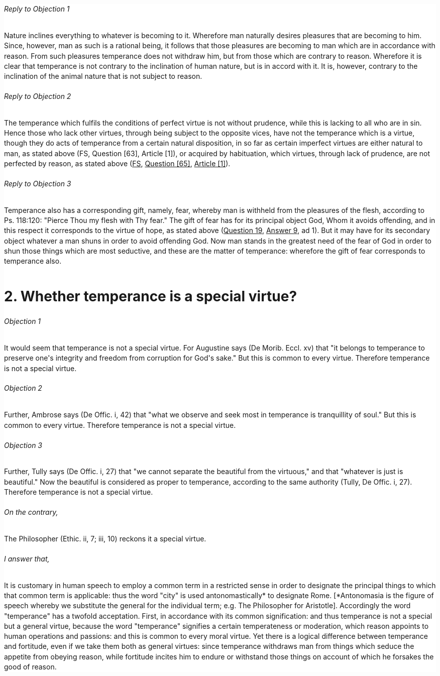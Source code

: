 ###### Reply to Objection 1
Nature inclines everything to whatever is becoming to it. Wherefore man naturally desires pleasures that are becoming to him. Since, however, man as such is a rational being, it follows that those pleasures are becoming to man which are in accordance with reason. From such pleasures temperance does not withdraw him, but from those which are contrary to reason. Wherefore it is clear that temperance is not contrary to the inclination of human nature, but is in accord with it. It is, however, contrary to the inclination of the animal nature that is not subject to reason.  

###### Reply to Objection 2
The temperance which fulfils the conditions of perfect virtue is not without prudence, while this is lacking to all who are in sin. Hence those who lack other virtues, through being subject to the opposite vices, have not the temperance which is a virtue, though they do acts of temperance from a certain natural disposition, in so far as certain imperfect virtues are either natural to man, as stated above (FS, Question \[63\], Article \[1\]), or acquired by habituation, which virtues, through lack of prudence, are not perfected by reason, as stated above ([FS](../FS.html), [Question \[65\]](../FS/FS065.html#FSQ65OUTP1), [Article \[1\]](../FS/FS065.html#FSQ65A1THEP1)).  

###### Reply to Objection 3
Temperance also has a corresponding gift, namely, fear, whereby man is withheld from the pleasures of the flesh, according to Ps. 118:120: "Pierce Thou my flesh with Thy fear." The gift of fear has for its principal object God, Whom it avoids offending, and in this respect it corresponds to the virtue of hope, as stated above ([Question 19](../../../1.%20Theological%20Virtues/17.%20Hope/19.%20Gift%20of%20Fear.md), [Answer 9](../../../1.%20Theological%20Virtues/17.%20Hope/19.%20Gift%20of%20Fear.md#9.%20Whether%20fear%20is%20a%20gift%20of%20the%20Holy%20Ghost?%20), ad 1). But it may have for its secondary object whatever a man shuns in order to avoid offending God. Now man stands in the greatest need of the fear of God in order to shun those things which are most seductive, and these are the matter of temperance: wherefore the gift of fear corresponds to temperance also.  




# 2. Whether temperance is a special virtue? 

###### Objection 1
It would seem that temperance is not a special virtue. For Augustine says (De Morib. Eccl. xv) that "it belongs to temperance to preserve one's integrity and freedom from corruption for God's sake." But this is common to every virtue. Therefore temperance is not a special virtue.  

###### Objection 2
Further, Ambrose says (De Offic. i, 42) that "what we observe and seek most in temperance is tranquillity of soul." But this is common to every virtue. Therefore temperance is not a special virtue.  

###### Objection 3
Further, Tully says (De Offic. i, 27) that "we cannot separate the beautiful from the virtuous," and that "whatever is just is beautiful." Now the beautiful is considered as proper to temperance, according to the same authority (Tully, De Offic. i, 27). Therefore temperance is not a special virtue.  

###### On the contrary,
The Philosopher (Ethic. ii, 7; iii, 10) reckons it a special virtue.  

###### I answer that,
It is customary in human speech to employ a common term in a restricted sense in order to designate the principal things to which that common term is applicable: thus the word "city" is used antonomastically\* to designate Rome. \[\*Antonomasia is the figure of speech whereby we substitute the general for the individual term; e.g. The Philosopher for Aristotle\]. Accordingly the word "temperance" has a twofold acceptation. First, in accordance with its common signification: and thus temperance is not a special but a general virtue, because the word "temperance" signifies a certain temperateness or moderation, which reason appoints to human operations and passions: and this is common to every moral virtue. Yet there is a logical difference between temperance and fortitude, even if we take them both as general virtues: since temperance withdraws man from things which seduce the appetite from obeying reason, while fortitude incites him to endure or withstand those things on account of which he forsakes the good of reason.  
